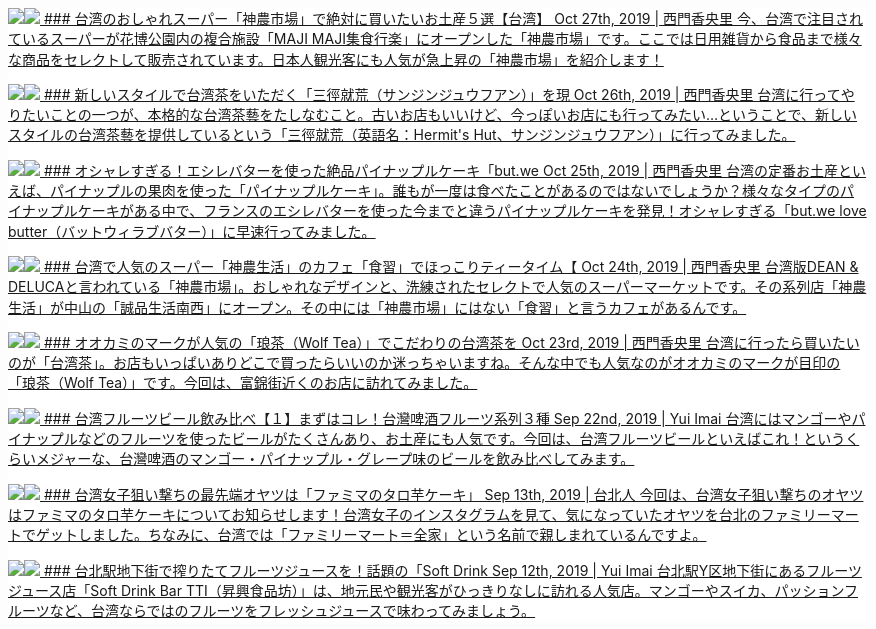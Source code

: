 [![](https://tabizine.jp/wp-content/uploads/2019/10/295702-11-320x180.jpg)![](https://tabizine.jp/wp-content/uploads/2019/10/295702-11-480x360.jpg)  ### 台湾のおしゃれスーパー「神農市場」で絶対に買いたいお土産５選【台湾】  Oct 27th, 2019 | 西門香央里  今、台湾で注目されているスーパーが花博公園内の複合施設「MAJI MAJI集食行楽」にオープンした「神農市場」です。ここでは日用雑貨から食品まで様々な商品をセレクトして販売されています。日本人観光客にも人気が急上昇の「神農市場」を紹介します！](https://tabizine.jp/2019/10/27/295702/)

[![](https://tabizine.jp/wp-content/uploads/2019/10/295661-10-320x180.jpg)![](https://tabizine.jp/wp-content/uploads/2019/10/295661-10-480x360.jpg)  ### 新しいスタイルで台湾茶をいただく「三徑就荒（サンジンジュウフアン）」を現  Oct 26th, 2019 | 西門香央里  台湾に行ってやりたいことの一つが、本格的な台湾茶藝をたしなむこと。古いお店もいいけど、今っぽいお店にも行ってみたい…ということで、新しいスタイルの台湾茶藝を提供しているという「三徑就荒（英語名：Hermit's Hut、サンジンジュウフアン）」に行ってみました。](https://tabizine.jp/2019/10/26/295661/)

[![](https://tabizine.jp/wp-content/uploads/2019/10/295515-17-320x180.jpg)![](https://tabizine.jp/wp-content/uploads/2019/10/295515-17-480x360.jpg)  ### オシャレすぎる！エシレバターを使った絶品パイナップルケーキ「but.we  Oct 25th, 2019 | 西門香央里  台湾の定番お土産といえば、パイナップルの果肉を使った「パイナップルケーキ」。誰もが一度は食べたことがあるのではないでしょうか？様々なタイプのパイナップルケーキがある中で、フランスのエシレバターを使った今までと違うパイナップルケーキを発見！オシャレすぎる「but.we love butter（バットウィラブバター）」に早速行ってみました。](https://tabizine.jp/2019/10/25/295515/)

[![](https://tabizine.jp/wp-content/uploads/2019/10/295682-01-320x180.jpg)![](https://tabizine.jp/wp-content/uploads/2019/10/295682-01-480x360.jpg)  ### 台湾で人気のスーパー「神農生活」のカフェ「食習」でほっこりティータイム【  Oct 24th, 2019 | 西門香央里  台湾版DEAN & DELUCAと言われている「神農市場」。おしゃれなデザインと、洗練されたセレクトで人気のスーパーマーケットです。その系列店「神農生活」が中山の「誠品生活南西」にオープン。その中には「神農市場」にはない「食習」と言うカフェがあるんです。](https://tabizine.jp/2019/10/24/295682/)

[![](https://tabizine.jp/wp-content/uploads/2019/10/295567-06-320x180.jpg)![](https://tabizine.jp/wp-content/uploads/2019/10/295567-06-480x360.jpg)  ### オオカミのマークが人気の「琅茶（Wolf Tea）」でこだわりの台湾茶を  Oct 23rd, 2019 | 西門香央里  台湾に行ったら買いたいのが「台湾茶」。お店もいっぱいありどこで買ったらいいのか迷っちゃいますね。そんな中でも人気なのがオオカミのマークが目印の「琅茶（Wolf Tea）」です。今回は、富錦街近くのお店に訪れてみました。](https://tabizine.jp/2019/10/23/295567/)

[![](https://tabizine.jp/wp-content/uploads/2019/09/290099-02-320x180.jpg)![](https://tabizine.jp/wp-content/uploads/2019/09/290099-02-480x360.jpg)  ### 台湾フルーツビール飲み比べ【１】まずはコレ！台灣啤酒フルーツ系列３種  Sep 22nd, 2019 | Yui Imai  台湾にはマンゴーやパイナップルなどのフルーツを使ったビールがたくさんあり、お土産にも人気です。今回は、台湾フルーツビールといえばこれ！というくらいメジャーな、台灣啤酒のマンゴー・パイナップル・グレープ味のビールを飲み比べしてみます。](https://tabizine.jp/2019/09/22/290099/)

[![](https://tabizine.jp/wp-content/uploads/2019/09/285482-01-320x180.jpeg)![](https://tabizine.jp/wp-content/uploads/2019/09/285482-01-768x576.jpeg)  ### 台湾女子狙い撃ちの最先端オヤツは「ファミマのタロ芋ケーキ」  Sep 13th, 2019 | 台北人  今回は、台湾女子狙い撃ちのオヤツはファミマのタロ芋ケーキについてお知らせします！台湾女子のインスタグラムを見て、気になっていたオヤツを台北のファミリーマートでゲットしました。ちなみに、台湾では「ファミリーマート＝全家」という名前で親しまれているんですよ。](https://tabizine.jp/2019/09/13/285482/)

[![](https://tabizine.jp/wp-content/uploads/2019/09/287035-04-320x180.jpg)![](https://tabizine.jp/wp-content/uploads/2019/09/287035-04-480x360.jpg)  ### 台北駅地下街で搾りたてフルーツジュースを！話題の「Soft Drink  Sep 12th, 2019 | Yui Imai  台北駅Y区地下街にあるフルーツジュース店「Soft Drink Bar TTI（昇興食品坊）」は、地元民や観光客がひっきりなしに訪れる人気店。マンゴーやスイカ、パッションフルーツなど、台湾ならではのフルーツをフレッシュジュースで味わってみましょう。](https://tabizine.jp/2019/09/12/287035/)